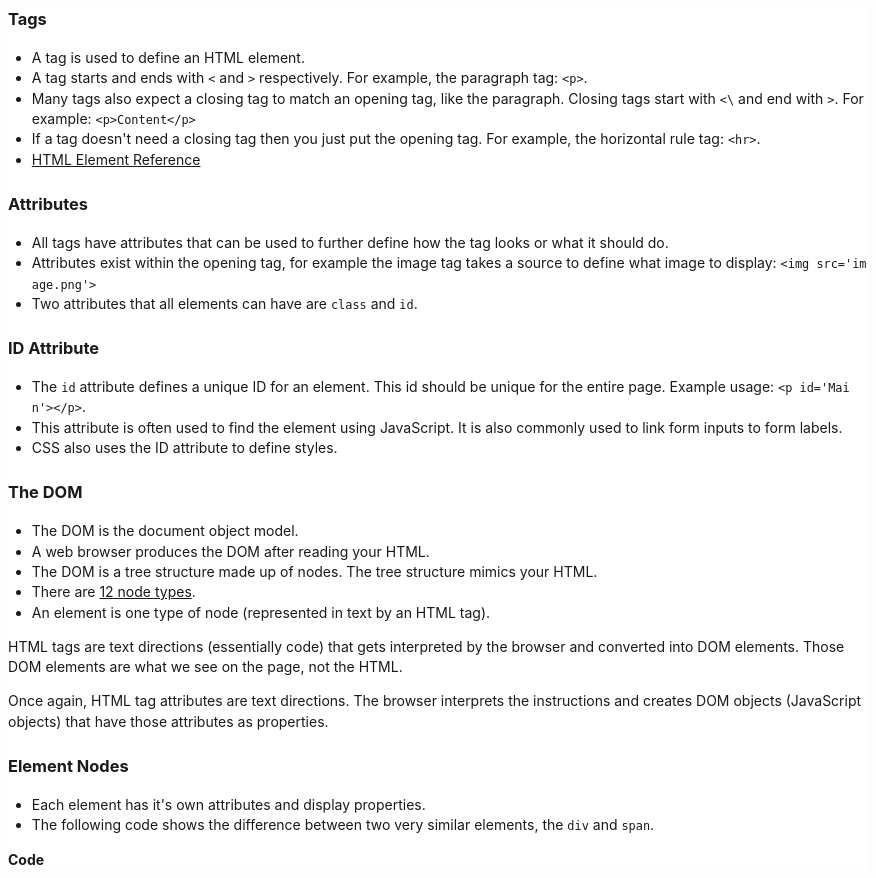 ### Tags

- A tag is used to define an HTML element.
- A tag starts and ends with `<` and `>` respectively. For example, the paragraph tag: `<p>`.
- Many tags also expect a closing tag to match an opening tag, like the paragraph. Closing tags start with `<\` and end with `>`. For example: `<p>Content</p>`
- If a tag doesn't need a closing tag then you just put the opening tag. For example, the horizontal rule tag: `<hr>`.
- [HTML Element Reference](https://developer.mozilla.org/en-US/docs/Web/HTML/Element)

### Attributes

- All tags have attributes that can be used to further define how the tag looks or what it should do.
- Attributes exist within the opening tag, for example the image tag takes a source to define what image to display: `<img src='image.png'>`
- Two attributes that all elements can have are `class` and `id`.

### ID Attribute

- The `id` attribute defines a unique ID for an element. This id should be unique for the entire page. Example usage: `<p id='Main'></p>`.
- This attribute is often used to find the element using JavaScript. It is also commonly used to link form inputs to form labels.
- CSS also uses the ID attribute to define styles.

### The DOM

- The DOM is the document object model.
- A web browser produces the DOM after reading your HTML.
- The DOM is a tree structure made up of nodes. The tree structure mimics your HTML.
- There are [12 node types](http://www.w3schools.com/jsref/prop_node_nodetype.asp).
- An element is one type of node (represented in text by an HTML tag).

<question-answer q="What is the relationship between HTML tags and the DOM?">

HTML tags are text directions (essentially code) that gets interpreted by the browser and converted into DOM elements. Those DOM elements are what we see on the page, not the HTML.

</question-answer>

<question-answer q="What is the relationship between the attributes on an HTML tag and properties in a DOM object?">

Once again, HTML tag attributes are text directions. The browser interprets the instructions and creates DOM objects (JavaScript objects) that have those attributes as properties.

</question-answer>

### Element Nodes

- Each element has it's own attributes and display properties.
- The following code shows the difference between two very similar elements, the `div` and `span`.

**Code**
